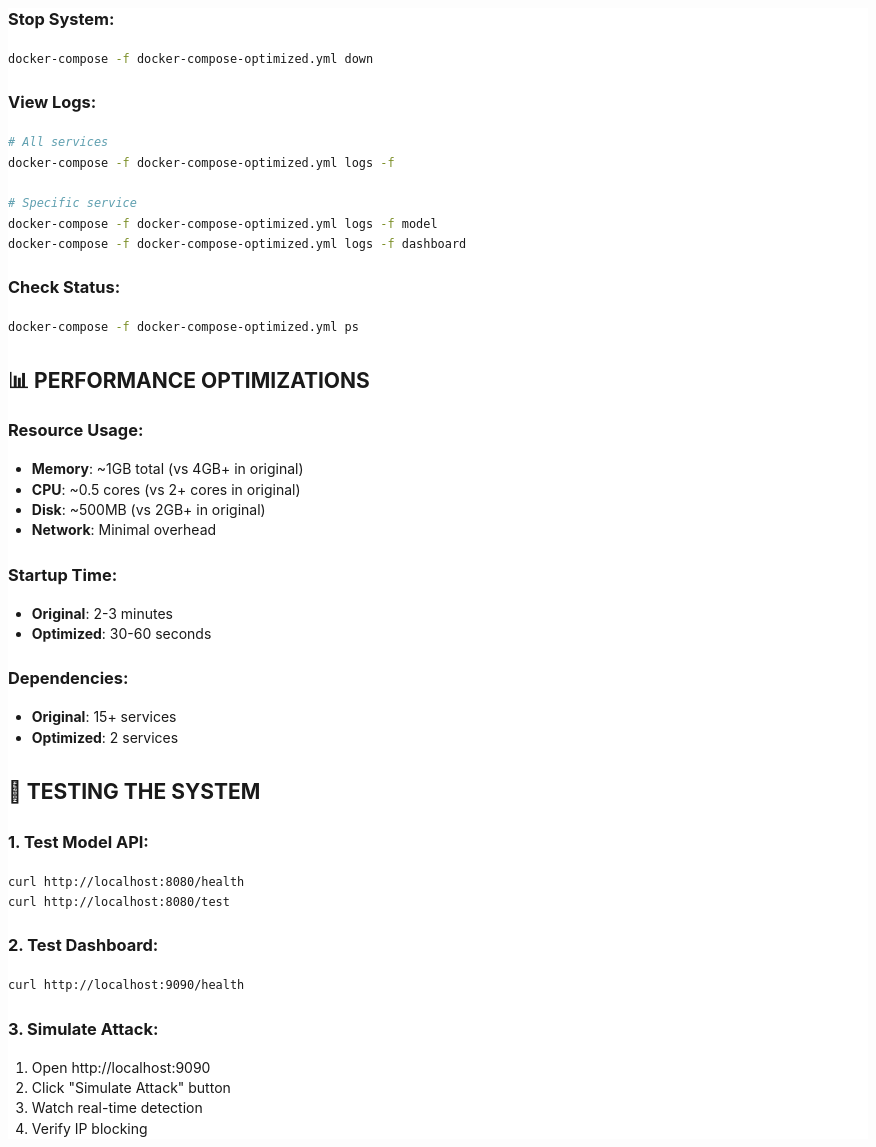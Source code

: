 ### **Stop System:**
```bash
docker-compose -f docker-compose-optimized.yml down
```

### **View Logs:**
```bash
# All services
docker-compose -f docker-compose-optimized.yml logs -f

# Specific service
docker-compose -f docker-compose-optimized.yml logs -f model
docker-compose -f docker-compose-optimized.yml logs -f dashboard
```

### **Check Status:**
```bash
docker-compose -f docker-compose-optimized.yml ps
```

## 📊 **PERFORMANCE OPTIMIZATIONS**

### **Resource Usage:**
- **Memory**: ~1GB total (vs 4GB+ in original)
- **CPU**: ~0.5 cores (vs 2+ cores in original)
- **Disk**: ~500MB (vs 2GB+ in original)
- **Network**: Minimal overhead

### **Startup Time:**
- **Original**: 2-3 minutes
- **Optimized**: 30-60 seconds

### **Dependencies:**
- **Original**: 15+ services
- **Optimized**: 2 services

## 🧪 **TESTING THE SYSTEM**

### **1. Test Model API:**
```bash
curl http://localhost:8080/health
curl http://localhost:8080/test
```

### **2. Test Dashboard:**
```bash
curl http://localhost:9090/health
```

### **3. Simulate Attack:**
1. Open http://localhost:9090
2. Click "Simulate Attack" button
3. Watch real-time detection
4. Verify IP blocking
